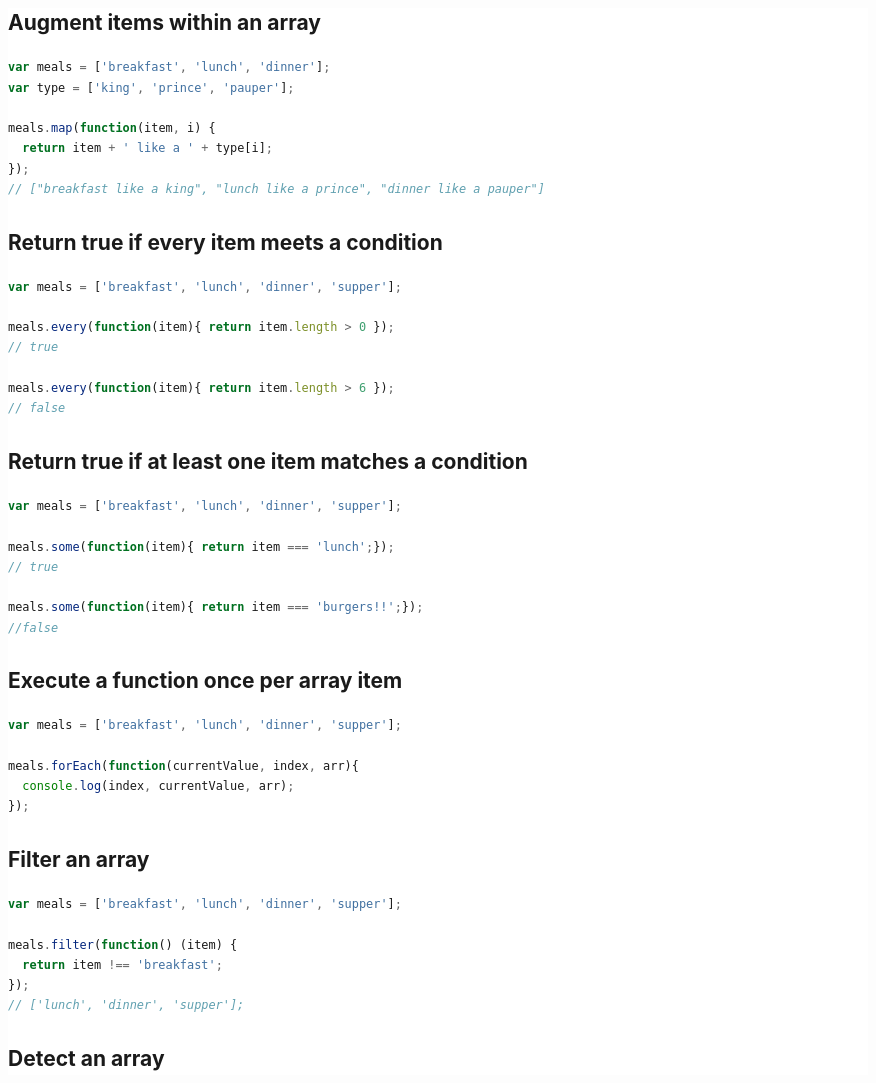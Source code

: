 ## Augment items within an array

```javascript
var meals = ['breakfast', 'lunch', 'dinner'];
var type = ['king', 'prince', 'pauper'];

meals.map(function(item, i) {
  return item + ' like a ' + type[i];
});
// ["breakfast like a king", "lunch like a prince", "dinner like a pauper"]
```

## Return true if every item meets a condition

```javascript
var meals = ['breakfast', 'lunch', 'dinner', 'supper'];

meals.every(function(item){ return item.length > 0 });
// true

meals.every(function(item){ return item.length > 6 });
// false
```

## Return true if at least one item matches a condition

```javascript
var meals = ['breakfast', 'lunch', 'dinner', 'supper'];

meals.some(function(item){ return item === 'lunch';});
// true

meals.some(function(item){ return item === 'burgers!!';});
//false
```

## Execute a function once per array item

```javascript
var meals = ['breakfast', 'lunch', 'dinner', 'supper'];

meals.forEach(function(currentValue, index, arr){
  console.log(index, currentValue, arr);
});
```

## Filter an array

```javascript
var meals = ['breakfast', 'lunch', 'dinner', 'supper'];

meals.filter(function() (item) {
  return item !== 'breakfast';
});
// ['lunch', 'dinner', 'supper'];
```
## Detect an array
